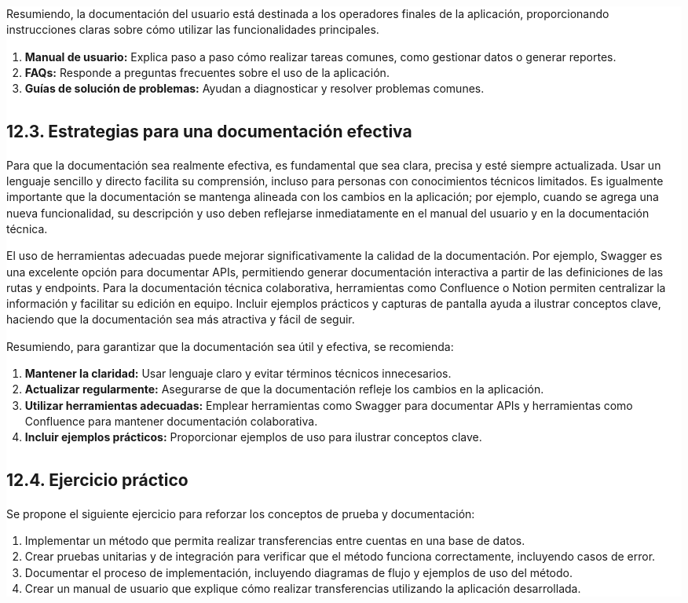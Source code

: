 Resumiendo, la documentación del usuario está destinada a los operadores finales de la aplicación, proporcionando instrucciones claras sobre cómo utilizar las funcionalidades principales.

1. **Manual de usuario:** Explica paso a paso cómo realizar tareas comunes, como gestionar datos o generar reportes.
2. **FAQs:** Responde a preguntas frecuentes sobre el uso de la aplicación.
3. **Guías de solución de problemas:** Ayudan a diagnosticar y resolver problemas comunes.

## 12.3. Estrategias para una documentación efectiva

Para que la documentación sea realmente efectiva, es fundamental que sea clara, precisa y esté siempre actualizada. Usar un lenguaje sencillo y directo facilita su comprensión, incluso para personas con conocimientos técnicos limitados. Es igualmente importante que la documentación se mantenga alineada con los cambios en la aplicación; por ejemplo, cuando se agrega una nueva funcionalidad, su descripción y uso deben reflejarse inmediatamente en el manual del usuario y en la documentación técnica.

El uso de herramientas adecuadas puede mejorar significativamente la calidad de la documentación. Por ejemplo, Swagger es una excelente opción para documentar APIs, permitiendo generar documentación interactiva a partir de las definiciones de las rutas y endpoints. Para la documentación técnica colaborativa, herramientas como Confluence o Notion permiten centralizar la información y facilitar su edición en equipo. Incluir ejemplos prácticos y capturas de pantalla ayuda a ilustrar conceptos clave, haciendo que la documentación sea más atractiva y fácil de seguir.

Resumiendo, para garantizar que la documentación sea útil y efectiva, se recomienda:

1. **Mantener la claridad:** Usar lenguaje claro y evitar términos técnicos innecesarios.
2. **Actualizar regularmente:** Asegurarse de que la documentación refleje los cambios en la aplicación.
3. **Utilizar herramientas adecuadas:** Emplear herramientas como Swagger para documentar APIs y herramientas como Confluence para mantener documentación colaborativa.
4. **Incluir ejemplos prácticos:** Proporcionar ejemplos de uso para ilustrar conceptos clave.

## 12.4. Ejercicio práctico

Se propone el siguiente ejercicio para reforzar los conceptos de prueba y documentación:

1. Implementar un método que permita realizar transferencias entre cuentas en una base de datos.
2. Crear pruebas unitarias y de integración para verificar que el método funciona correctamente, incluyendo casos de error.
3. Documentar el proceso de implementación, incluyendo diagramas de flujo y ejemplos de uso del método.
4. Crear un manual de usuario que explique cómo realizar transferencias utilizando la aplicación desarrollada.


